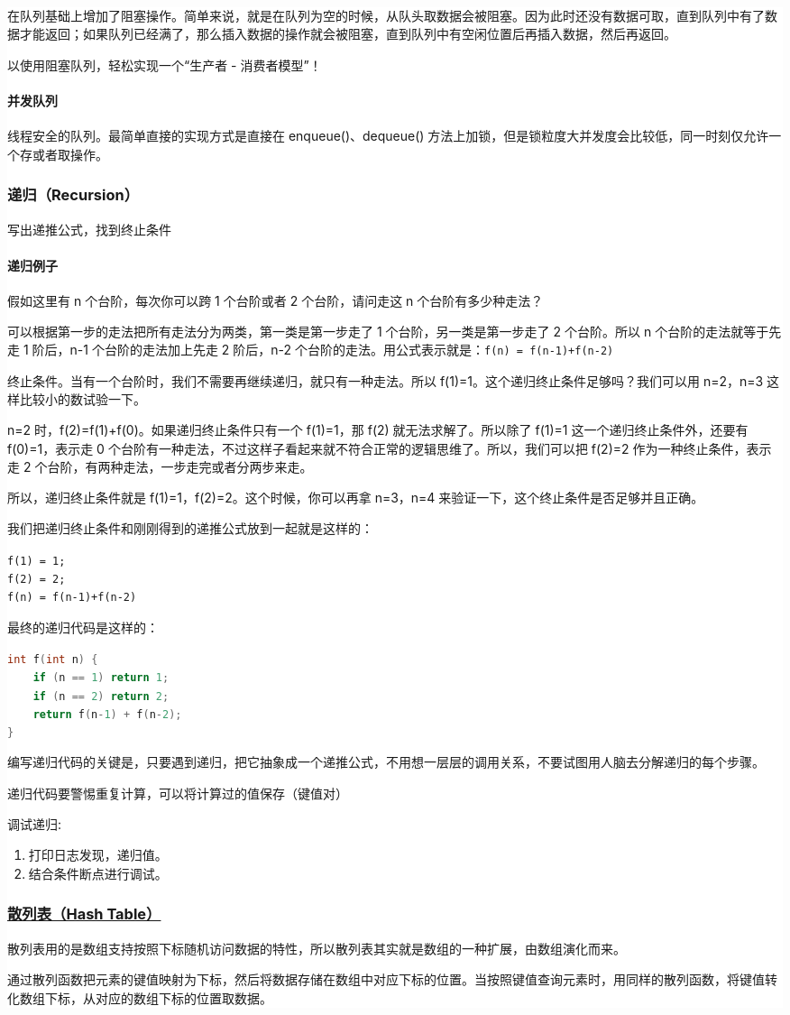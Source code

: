 在队列基础上增加了阻塞操作。简单来说，就是在队列为空的时候，从队头取数据会被阻塞。因为此时还没有数据可取，直到队列中有了数据才能返回；如果队列已经满了，那么插入数据的操作就会被阻塞，直到队列中有空闲位置后再插入数据，然后再返回。

以使用阻塞队列，轻松实现一个“生产者 - 消费者模型”！

#### 并发队列

线程安全的队列。最简单直接的实现方式是直接在 enqueue()、dequeue() 方法上加锁，但是锁粒度大并发度会比较低，同一时刻仅允许一个存或者取操作。

### 递归（Recursion）

写出递推公式，找到终止条件

#### 递归例子

假如这里有 n 个台阶，每次你可以跨 1 个台阶或者 2 个台阶，请问走这 n 个台阶有多少种走法？

可以根据第一步的走法把所有走法分为两类，第一类是第一步走了 1 个台阶，另一类是第一步走了 2 个台阶。所以 n 个台阶的走法就等于先走 1 阶后，n-1 个台阶的走法加上先走 2 阶后，n-2 个台阶的走法。用公式表示就是：`f(n) = f(n-1)+f(n-2)`

终止条件。当有一个台阶时，我们不需要再继续递归，就只有一种走法。所以 f(1)=1。这个递归终止条件足够吗？我们可以用 n=2，n=3 这样比较小的数试验一下。

n=2 时，f(2)=f(1)+f(0)。如果递归终止条件只有一个 f(1)=1，那 f(2) 就无法求解了。所以除了 f(1)=1 这一个递归终止条件外，还要有 f(0)=1，表示走 0 个台阶有一种走法，不过这样子看起来就不符合正常的逻辑思维了。所以，我们可以把 f(2)=2 作为一种终止条件，表示走 2 个台阶，有两种走法，一步走完或者分两步来走。

所以，递归终止条件就是 f(1)=1，f(2)=2。这个时候，你可以再拿 n=3，n=4 来验证一下，这个终止条件是否足够并且正确。

我们把递归终止条件和刚刚得到的递推公式放到一起就是这样的：

```
f(1) = 1;
f(2) = 2;
f(n) = f(n-1)+f(n-2)
```

最终的递归代码是这样的：

```c
int f(int n) {
    if (n == 1) return 1;
    if (n == 2) return 2;
    return f(n-1) + f(n-2);
}
```

编写递归代码的关键是，只要遇到递归，把它抽象成一个递推公式，不用想一层层的调用关系，不要试图用人脑去分解递归的每个步骤。

递归代码要警惕重复计算，可以将计算过的值保存（键值对）

调试递归:

1. 打印日志发现，递归值。
2. 结合条件断点进行调试。

### [散列表（Hash Table）](https://time.geekbang.org/column/article/64233)

散列表用的是数组支持按照下标随机访问数据的特性，所以散列表其实就是数组的一种扩展，由数组演化而来。

通过散列函数把元素的键值映射为下标，然后将数据存储在数组中对应下标的位置。当按照键值查询元素时，用同样的散列函数，将键值转化数组下标，从对应的数组下标的位置取数据。
